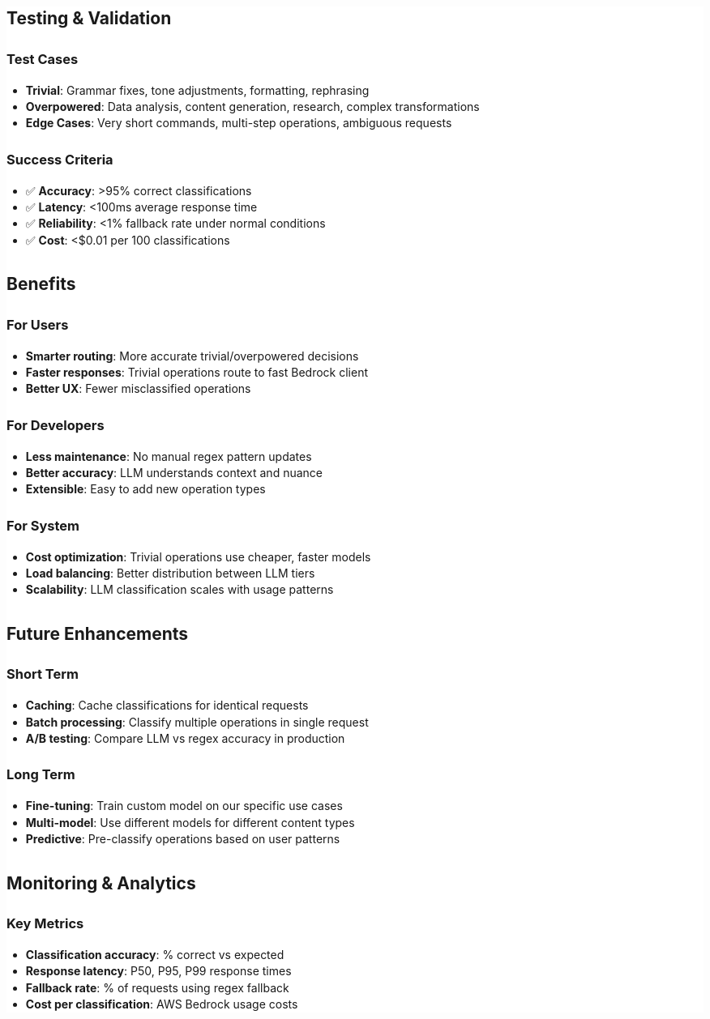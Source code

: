 ## Testing & Validation

### Test Cases
- **Trivial**: Grammar fixes, tone adjustments, formatting, rephrasing
- **Overpowered**: Data analysis, content generation, research, complex transformations
- **Edge Cases**: Very short commands, multi-step operations, ambiguous requests

### Success Criteria
- ✅ **Accuracy**: >95% correct classifications
- ✅ **Latency**: <100ms average response time
- ✅ **Reliability**: <1% fallback rate under normal conditions
- ✅ **Cost**: <$0.01 per 100 classifications

## Benefits

### For Users
- **Smarter routing**: More accurate trivial/overpowered decisions
- **Faster responses**: Trivial operations route to fast Bedrock client
- **Better UX**: Fewer misclassified operations

### For Developers
- **Less maintenance**: No manual regex pattern updates
- **Better accuracy**: LLM understands context and nuance
- **Extensible**: Easy to add new operation types

### For System
- **Cost optimization**: Trivial operations use cheaper, faster models
- **Load balancing**: Better distribution between LLM tiers
- **Scalability**: LLM classification scales with usage patterns

## Future Enhancements

### Short Term
- **Caching**: Cache classifications for identical requests
- **Batch processing**: Classify multiple operations in single request
- **A/B testing**: Compare LLM vs regex accuracy in production

### Long Term
- **Fine-tuning**: Train custom model on our specific use cases
- **Multi-model**: Use different models for different content types
- **Predictive**: Pre-classify operations based on user patterns

## Monitoring & Analytics

### Key Metrics
- **Classification accuracy**: % correct vs expected
- **Response latency**: P50, P95, P99 response times
- **Fallback rate**: % of requests using regex fallback
- **Cost per classification**: AWS Bedrock usage costs
